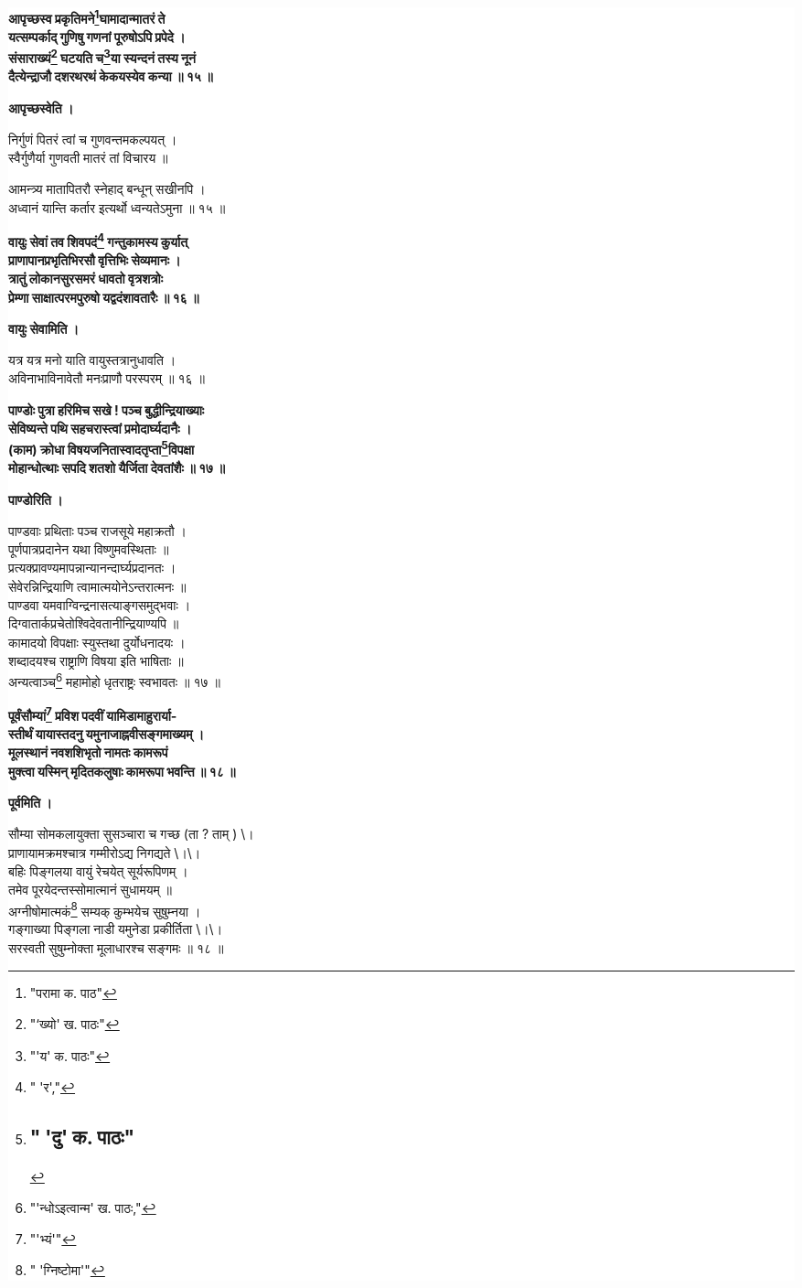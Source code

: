 [^35]: " 'त्या'"

[^36]: "'ला' ख. पाठ"

[^37]: " 'रो' क पाठः"

[^38]: " 'नं' ख. पाठः •"

**आपृच्छस्व प्रकृतिमने[^39]घामादान्मातरं ते  
यत्सम्पर्काद् गुणिषु गणनां पूरुषोऽपि प्रपेदे ।  
संसाराख्यं[^40] घटयति च[^41]या स्यन्दनं तस्य नूनं  
दैत्येन्द्राजौ दशरथरथं केकयस्येव कन्या ॥ १५ ॥**

[^39]: "परामा क. पाठ"

[^40]: "‘ख्यो' ख. पाठः"

[^41]: "'य' क. पाठः"

**आपृच्छस्वेति ।**

निर्गुणं पितरं त्वां च गुणवन्तमकल्पयत् ।  
स्वैर्गुणैर्या गुणवती मातरं तां विचारय ॥

आमन्त्र्य मातापितरौ स्नेहाद् बन्धून् सखीनपि ।  
अध्वानं यान्ति कर्तार इत्यर्थो ध्वन्यतेऽमुना ॥ १५ ॥

**वायुः सेवां तव शिवपदं[^42] गन्तुकामस्य कुर्यात्  
प्राणापानप्रभृतिभिरसौ वृत्तिभिः सेव्यमानः ।  
त्रातुं लोकानसुरसमरं धावतो वृत्रशत्रोः  
प्रेम्णा साक्षात्परमपुरुषो यद्वदंशावतारैः ॥ १६ ॥**

[^42]: " 'र',"

**वायुः सेवामिति ।**

यत्र यत्र मनो याति वायुस्तत्रानुधावति ।  
अविनाभाविनावेतौ मनःप्राणौ परस्परम् ॥ १६ ॥

**पाण्डोः पुत्रा हरिमिच सखे ! पञ्च बुद्धीन्द्रियाख्याः  
सेविष्यन्ते पथि सहचरास्त्वां प्रमोदार्घ्यदानैः ।  
(काम) क्रोधा विषयजनितास्वादतृप्ता[^162]विपक्षा  
मोहान्धोत्थाः सपदि शतशो यैर्जिता देवतांशैः ॥ १७ ॥**

[^162]: # " 'दु' क. पाठः"

**पाण्डोरिति ।**

पाण्डवाः प्रथिताः पञ्च राजसूये महाक्रतौ ।  
पूर्णपात्रप्रदानेन यथा विष्णुमवस्थिताः ॥  
प्रत्यक्प्रावण्यमापन्नान्यानन्दार्घ्यप्रदानतः ।  
सेवेरन्निन्द्रियाणि त्वामात्मयोनेऽन्तरात्मनः ॥  
पाण्डवा यमवाग्विन्द्रनासत्याङ्गसमुद्भवाः ।  
दिग्वातार्कप्रचेतोश्विदेवतानीन्द्रियाण्यपि ॥  
कामादयो विपक्षाः स्युस्तथा दुर्योधनादयः ।  
शब्दादयश्च राष्ट्राणि विषया इति भाषिताः ॥  
अन्यत्वाञ्च[^43] महामोहो धृतराष्ट्रः स्वभावतः ॥ १७ ॥

[^43]: "'न्धोऽइत्वान्म' ख. पाठः,"

**पूर्वंसौम्यां[^44] प्रविश पदवीं यामिडामाहुरार्या-  
स्तीर्थं यायास्तदनु यमुनाजाह्नवीसङ्गमाख्यम् ।  
मूलस्थानं नवशशिभृतो नामतः कामरूपं  
मुक्त्वा यस्मिन् मृदितकलुषाः कामरूपा भवन्ति ॥ १८ ॥**

[^44]: "'भ्यं'"

**पूर्वमिति ।**

सौम्या सोमकलायुक्ता सुसञ्चारा च गच्छ (ता ? ताम् ) \।  
प्राणायामक्रमश्चात्र गम्मीरोऽद्य निगद्यते \।\।  
बहिः पिङ्गलया वायुं रेचयेत् सूर्यरूपिणम् ।  
तमेव पूरयेदन्तस्सोमात्मानं सुधामयम् ॥  
अग्नीषोमात्मकं[^45] सम्यक् कुम्भयेच सुषुम्नया ।  
गङ्गाख्या पिङ्गला नाडी यमुनेडा प्रकीर्तिता \।\।  
सरस्वती सुषुम्नोक्ता मूलाधारश्च सङ्गमः ॥ १८ ॥


[^153]: ॑॑॑# "चित्तस्य हंसभावश्च- ''आर्ये! भर्तुस्तव सहचरश्चित्तसंस्मि हंस - स्तत्सन्देशादुपगत इहेत्येदमाचक्ष्व तस्यै।''"
[^1]: " 'भिधीयते'"
[^2]: " 'नं' क. पाठः"
[^3]: "चपाठः"
[^154]: ॑॑॑# " 'ह्या जीवात्मा प"
[^4]: "मा"
[^155]: ॑॑# "'ब' ख. पाठः"
[^5]: "'देः' ख. पाठः"
[^6]: "'ग' क. पाठः"
[^156]: # "ग पाठ"
[^7]: " 'अग्निष्टोमा'"
[^8]: "च"
[^157]: ॑# "'णम् अभी' ख"
[^158]: # "'णाः' क. पाठः"
[^9]: "'शोकतः ।' क. पीठ,"
[^10]: " 'शे',"
[^11]: "'मि' क. पाठ."
[^12]: "विषयाः क्लेशभागिनः ।' ख. पाठः"
[^13]: " 'न्त्र' क. पाठः"
[^14]: "न्धा' ख. पाँठः"
[^15]: " 'रूनू' क. पा"
[^16]: " त"
[^17]: "'चरणं गु' ख. पाठः."
[^159]: ॑॑॑# "'श्रे' क. पाठः"
[^18]: " 'मा'"
[^19]: "'रार्थम् ।',"
[^160]: # " 'णा' ख.'य',"
[^20]: "‘र्गा' क. पाठः"
[^21]: "'ख्यो' ख. पाठः"
[^22]: "'ता' क. पाठः"
[^23]: "   'मा' ख. पाठः"
[^24]: "'श्रा' क. पाठः"
[^25]: "'ति' क. पाठः"
[^26]: " 'बौ"
[^27]: " 'ह',"
[^28]: " 'हा' ख. पाठः"
[^29]: " 'ते'"
[^30]: "त्रिोम' क, पाठ"
[^161]: # " 'माणमु'"
[^31]: " 'त.'. "
[^32]: " 'न्छू'"
[^33]: "'णा' क पाठः"
[^34]: "'नौज्मः प' ख. पाठ.."
[^45]: " 'ग्निष्टोमा'"
[^46]: "'र'"
[^47]: "'रं''स्मृतिक' ख. पाठ,"
[^48]: "'ति । मूं',"
[^49]: "'झ' क. पाठः"
[^50]: " 'ठादियु'"
[^163]: # "'ख' ख. पाठः"
[^51]: "'सः',"
[^52]: "'न्त'"
[^53]: "'सु'"
[^54]: " 'रं',"
[^55]: "'प्पा' ख. पाठ;"
[^56]: "'यत्' क पाठः,"
[^57]: "'तत्',"
[^58]: "'श्चेत् ', "
[^59]: "' शिरप ' स्व. पाठः.  "
[^164]: # "'डी'"
[^60]: " 'क्तिं'"
[^61]: "'रः'"
[^62]: "'म्नमूलोर्ध्वच्छिन्नपाश'"
[^63]: "'न्ध्रस्तुमो'"
[^64]: "'चं'"
[^65]: "'ब्धिः' ख. पाठः"
[^66]: " 'भुजस',"
[^67]: " 'श' ख. पाठः,"
[^68]: "'त्तिं च वि' क., 'त्तिश्च मात्रा' ख. पाठः,"
[^69]: "'ठरभु' क. पाठः,"
[^70]: "'याः प्रबलत',"
[^71]: "'म' ख. पाठः,"
[^72]: "'पि' क. पाठः,"
[^73]: "'ष्ठ' क पाठः,"
[^74]: "'वा' क. पाठः, "
[^75]: "'ताद् भू' ख पाठः,"
[^76]: " 'मा' ,"
[^77]: "'सेव्यं य' ख. पाठः ,"
[^78]: " 'ता' क. पाठः,"
[^165]: # " 'त्वं' ख. पाठः,"
[^79]: "'रु'ख. पाठः,"
[^80]: " 'रा'"
[^81]: " 'गे तथा' क. पाठः,"
[^82]: "'लं वा सि' ख, पाठः,"
[^83]: "'थ',"
[^84]: "'ह्' क. पाठः,"
[^85]: "'भिम्',"